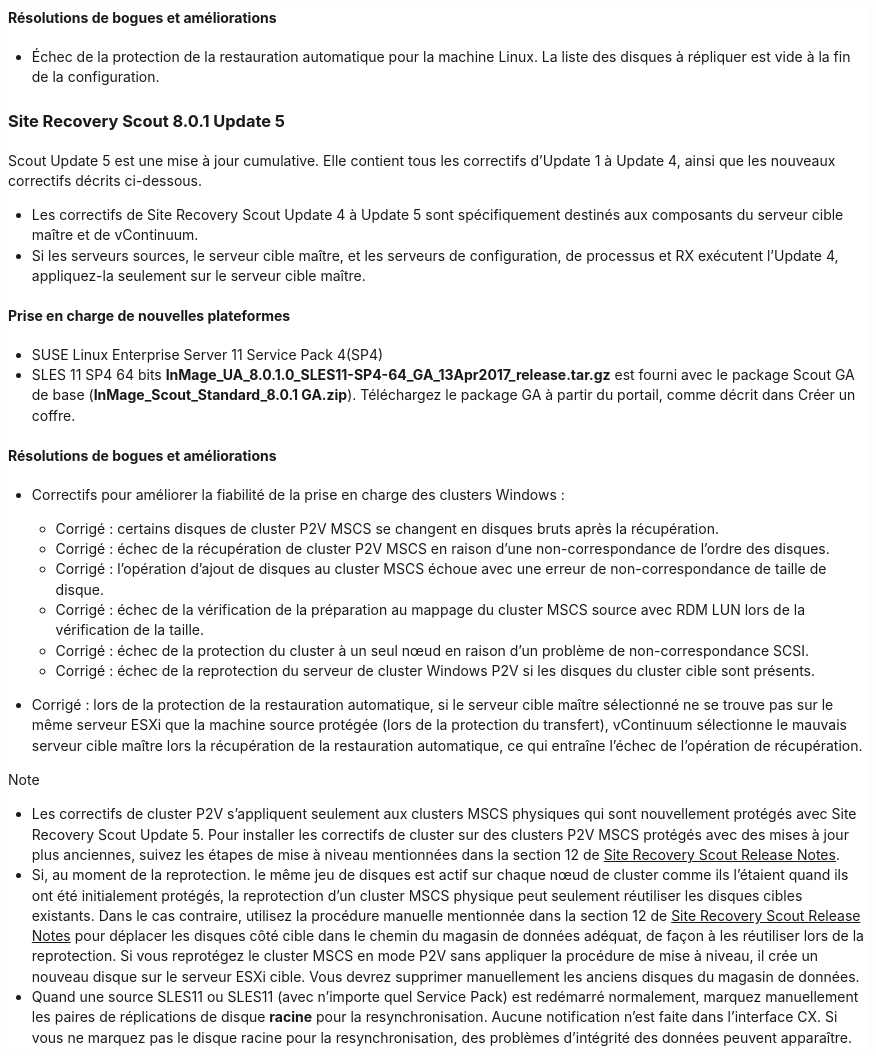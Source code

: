 #### <a name="bug-fixes-and-enhancements"></a>Résolutions de bogues et améliorations
- Échec de la protection de la restauration automatique pour la machine Linux. La liste des disques à répliquer est vide à la fin de la configuration.

### <a name="site-recovery-scout-801-update-5"></a>Site Recovery Scout 8.0.1 Update 5
Scout Update 5 est une mise à jour cumulative. Elle contient tous les correctifs d’Update 1 à Update 4, ainsi que les nouveaux correctifs décrits ci-dessous.
- Les correctifs de Site Recovery Scout Update 4 à Update 5 sont spécifiquement destinés aux composants du serveur cible maître et de vContinuum.
- Si les serveurs sources, le serveur cible maître, et les serveurs de configuration, de processus et RX exécutent l’Update 4, appliquez-la seulement sur le serveur cible maître. 

#### <a name="new-platform-support"></a>Prise en charge de nouvelles plateformes
* SUSE Linux Enterprise Server 11 Service Pack 4(SP4)
* SLES 11 SP4 64 bits  **InMage_UA_8.0.1.0_SLES11-SP4-64_GA_13Apr2017_release.tar.gz** est fourni avec le package Scout GA de base (**InMage_Scout_Standard_8.0.1 GA.zip**). Téléchargez le package GA à partir du portail, comme décrit dans Créer un coffre.


#### <a name="bug-fixes-and-enhancements"></a>Résolutions de bogues et améliorations

* Correctifs pour améliorer la fiabilité de la prise en charge des clusters Windows :
    * Corrigé : certains disques de cluster P2V MSCS se changent en disques bruts après la récupération.
    * Corrigé : échec de la récupération de cluster P2V MSCS en raison d’une non-correspondance de l’ordre des disques.
    * Corrigé : l’opération d’ajout de disques au cluster MSCS échoue avec une erreur de non-correspondance de taille de disque.
    * Corrigé : échec de la vérification de la préparation au mappage du cluster MSCS source avec RDM LUN lors de la vérification de la taille.
    * Corrigé : échec de la protection du cluster à un seul nœud en raison d’un problème de non-correspondance SCSI. 
    * Corrigé : échec de la reprotection du serveur de cluster Windows P2V si les disques du cluster cible sont présents. 
    
* Corrigé : lors de la protection de la restauration automatique, si le serveur cible maître sélectionné ne se trouve pas sur le même serveur ESXi que la machine source protégée (lors de la protection du transfert), vContinuum sélectionne le mauvais serveur cible maître lors la récupération de la restauration automatique, ce qui entraîne l’échec de l’opération de récupération.

> [!NOTE]
> * Les correctifs de cluster P2V s’appliquent seulement aux clusters MSCS physiques qui sont nouvellement protégés avec Site Recovery Scout Update 5. Pour installer les correctifs de cluster sur des clusters P2V MSCS protégés avec des mises à jour plus anciennes, suivez les étapes de mise à niveau mentionnées dans la section 12 de [Site Recovery Scout Release Notes](https://aka.ms/asr-scout-release-notes).
> * Si, au moment de la reprotection. le même jeu de disques est actif sur chaque nœud de cluster comme ils l’étaient quand ils ont été initialement protégés, la reprotection d’un cluster MSCS physique peut seulement réutiliser les disques cibles existants. Dans le cas contraire, utilisez la procédure manuelle mentionnée dans la section 12 de [Site Recovery Scout Release Notes](https://aka.ms/asr-scout-release-notes) pour déplacer les disques côté cible dans le chemin du magasin de données adéquat, de façon à les réutiliser lors de la reprotection. Si vous reprotégez le cluster MSCS en mode P2V sans appliquer la procédure de mise à niveau, il crée un nouveau disque sur le serveur ESXi cible. Vous devrez supprimer manuellement les anciens disques du magasin de données.
> * Quand une source SLES11 ou SLES11 (avec n’importe quel Service Pack) est redémarré normalement, marquez manuellement les paires de réplications de disque **racine** pour la resynchronisation. Aucune notification n’est faite dans l’interface CX. Si vous ne marquez pas le disque racine pour la resynchronisation, des problèmes d’intégrité des données peuvent apparaître.
